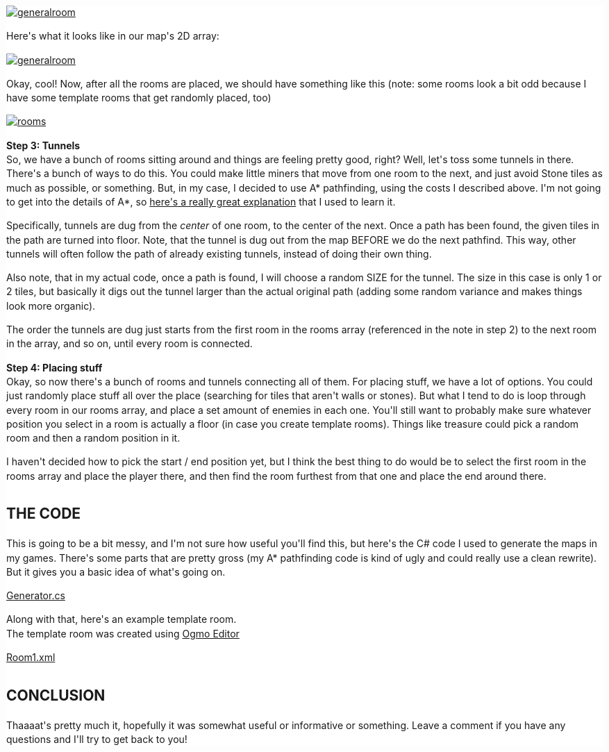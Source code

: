 <a href="http://noelberry.ca/wp-content/uploads/2013/06/generalroom1.png"><img class="aligncenter size-full wp-image-1598" alt="generalroom" src="http://noelberry.ca/wp-content/uploads/2013/06/generalroom1.png" width="320" height="260" /></a>

Here's what it looks like in our map's 2D array:<br />

<a href="http://noelberry.ca/wp-content/uploads/2013/06/costs1.png"><img class="aligncenter size-full" alt="generalroom" src="http://noelberry.ca/wp-content/uploads/2013/06/costs1.png" width="400" height="140" /></a>


Okay, cool! Now, after all the rooms are placed, we should have something like this (note: some rooms look a bit odd because I have some template rooms that get randomly placed, too)

<a href="http://noelberry.ca/wp-content/uploads/2013/06/rooms.png"><img class="aligncenter size-full wp-image-1600" alt="rooms" src="http://noelberry.ca/wp-content/uploads/2013/06/rooms.png" width="255" height="255" /></a>

<b>Step 3: Tunnels</b><br />
So, we have a bunch of rooms sitting around and things are feeling pretty good, right? Well, let's toss some tunnels in there. There's a bunch of ways to do this. You could make little miners that move from one room to the next, and just avoid Stone tiles as much as possible, or something. But, in my case, I decided to use A* pathfinding, using the costs I described above. I'm not going to get into the details of A*, so <a href="http://www.policyalmanac.org/games/aStarTutorial.htm">here's a really great explanation</a> that I used to learn it.

Specifically, tunnels are dug from the <i>center</i> of one room, to the center of the next. Once a path has been found, the given tiles in the path are turned into floor. Note, that the tunnel is dug out from the map BEFORE we do the next pathfind. This way, other tunnels will often follow the path of already existing tunnels, instead of doing their own thing.

Also note, that in my actual code, once a path is found, I will choose a random SIZE for the tunnel. The size in this case is only 1 or 2 tiles, but basically it digs out the tunnel larger than the actual original path (adding some random variance and makes things look more organic).

The order the tunnels are dug just starts from the first room in the rooms array (referenced in the note in step 2) to the next room in the array, and so on, until every room is connected.


<b>Step 4: Placing stuff</b><br />
Okay, so now there's a bunch of rooms and tunnels connecting all of them. For placing stuff, we have a lot of options. You could just randomly place stuff all over the place (searching for tiles that aren't walls or stones). But what I tend to do is loop through every room in our rooms array, and place a set amount of enemies in each one. You'll still want to probably make sure whatever position you select in a room is actually a floor (in case you create template rooms). Things like treasure could pick a random room and then a random position in it.

I haven't decided how to pick the start / end position yet, but I think the best thing to do would be to select the first room in the rooms array and place the player there, and then find the room furthest from that one and place the end around there.

<h2><strong>THE CODE</strong></h2>
This is going to be a bit messy, and I'm not sure how useful you'll find this, but here's the C# code I used to generate the maps in my games. There's some parts that are pretty gross (my A* pathfinding code is kind of ugly and could really use a clean rewrite). But it gives you a basic idea of what's going on.

<a href="http://pastebin.com/bjiHcETZ">Generator.cs</a>

Along with that, here's an example template room.<br />
The template room was created using <a href="http://ogmoeditor.com/">Ogmo Editor</a>

<a href="http://pastebin.com/tiwrz1uG">Room1.xml</a>

<h2><strong>CONCLUSION</strong></h2>
Thaaaat's pretty much it, hopefully it was somewhat useful or informative or something. Leave a comment if you have any questions and I'll try to get back to you!